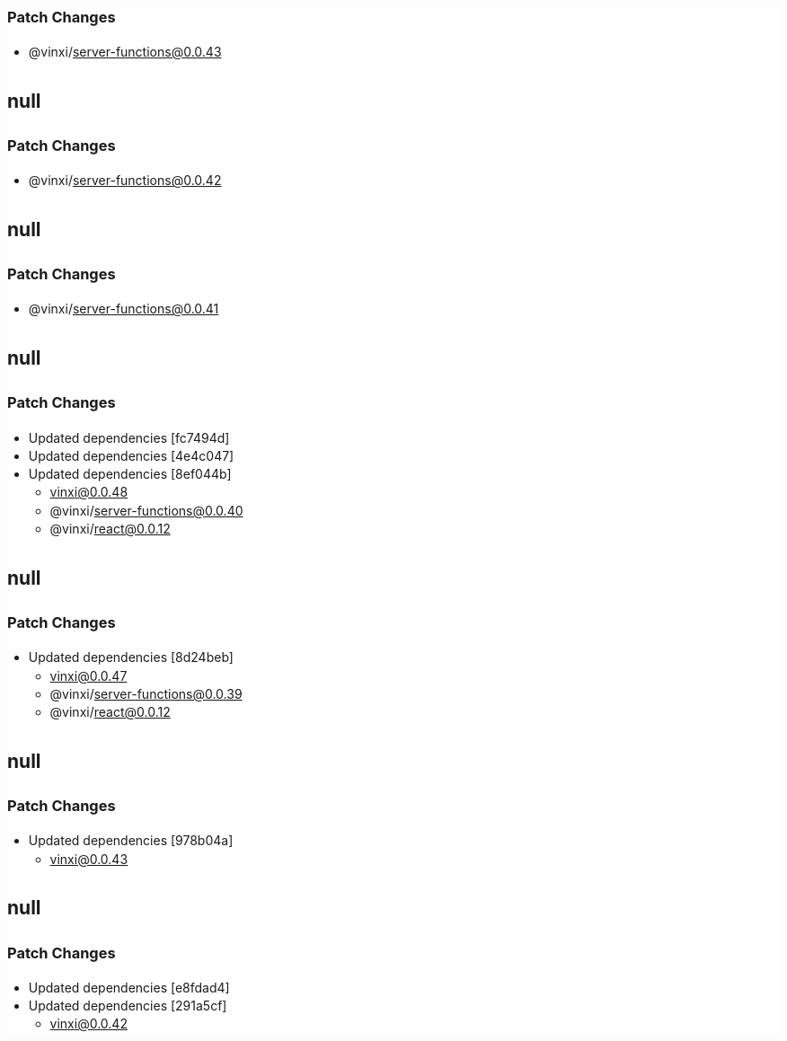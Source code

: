 ### Patch Changes

- @vinxi/server-functions@0.0.43

## null

### Patch Changes

- @vinxi/server-functions@0.0.42

## null

### Patch Changes

- @vinxi/server-functions@0.0.41

## null

### Patch Changes

- Updated dependencies [fc7494d]
- Updated dependencies [4e4c047]
- Updated dependencies [8ef044b]
  - vinxi@0.0.48
  - @vinxi/server-functions@0.0.40
  - @vinxi/react@0.0.12

## null

### Patch Changes

- Updated dependencies [8d24beb]
  - vinxi@0.0.47
  - @vinxi/server-functions@0.0.39
  - @vinxi/react@0.0.12

## null

### Patch Changes

- Updated dependencies [978b04a]
  - vinxi@0.0.43

## null

### Patch Changes

- Updated dependencies [e8fdad4]
- Updated dependencies [291a5cf]
  - vinxi@0.0.42

